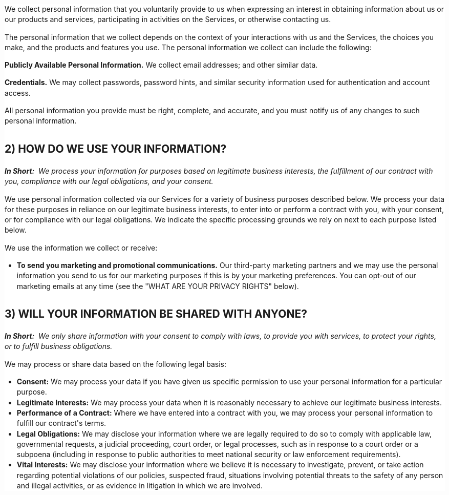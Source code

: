 We collect personal information that you voluntarily provide to us when expressing an interest in obtaining information about us or our products and services, participating in activities on the Services, or otherwise contacting us.

The personal information that we collect depends on the context of your interactions with us and the Services, the choices you make, and the products and features you use. The personal information we collect can include the following:

**Publicly Available Personal Information.** We collect email addresses; and other similar data.

**Credentials.** We may collect passwords, password hints, and similar security information used for authentication and account access.

All personal information you provide must be right, complete, and accurate, and you must notify us of any changes to such personal information.

## **2)** **HOW DO WE USE YOUR INFORMATION?**

***In Short:***  *We process your information for purposes based on legitimate business interests, the fulfillment of our contract with you, compliance with our legal obligations, and your consent.*

We use personal information collected via our Services for a variety of business purposes described below. We process your data for these purposes in reliance on our legitimate business interests, to enter into or perform a contract with you, with your consent, or for compliance with our legal obligations. We indicate the specific processing grounds we rely on next to each purpose listed below.

We use the information we collect or receive:

* **To send you marketing and promotional communications.** Our third-party marketing partners and we may use the personal information you send to us for our marketing purposes if this is by your marketing preferences. You can opt-out of our marketing emails at any time (see the "WHAT ARE YOUR PRIVACY RIGHTS" below).

## **3)** **WILL YOUR INFORMATION BE SHARED WITH ANYONE?**

***In Short:***  *We only share information with your consent to comply with laws, to provide you with services, to protect your rights, or to fulfill business obligations.*

We may process or share data based on the following legal basis:

* **Consent:** We may process your data if you have given us specific permission to use your personal information for a particular purpose.
* **Legitimate Interests:** We may process your data when it is reasonably necessary to achieve our legitimate business interests.
* **Performance of a Contract:** Where we have entered into a contract with you, we may process your personal information to fulfill our contract's terms.
* **Legal Obligations:** We may disclose your information where we are legally required to do so to comply with applicable law, governmental requests, a judicial proceeding, court order, or legal processes, such as in response to a court order or a subpoena (including in response to public authorities to meet national security or law enforcement requirements).
* **Vital Interests:** We may disclose your information where we believe it is necessary to investigate, prevent, or take action regarding potential violations of our policies, suspected fraud, situations involving potential threats to the safety of any person and illegal activities, or as evidence in litigation in which we are involved.
